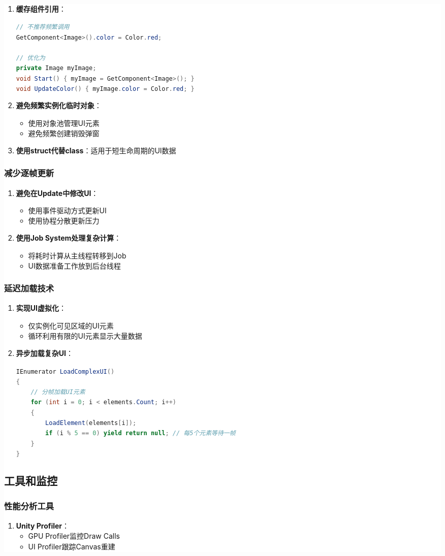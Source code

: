 1. **缓存组件引用**：
   ```csharp
   // 不推荐频繁调用
   GetComponent<Image>().color = Color.red;
   
   // 优化为
   private Image myImage;
   void Start() { myImage = GetComponent<Image>(); }
   void UpdateColor() { myImage.color = Color.red; }
   ```

2. **避免频繁实例化临时对象**：
   - 使用对象池管理UI元素
   - 避免频繁创建销毁弹窗

3. **使用struct代替class**：适用于短生命周期的UI数据

### 减少逐帧更新

1. **避免在Update中修改UI**：
   - 使用事件驱动方式更新UI
   - 使用协程分散更新压力

2. **使用Job System处理复杂计算**：
   - 将耗时计算从主线程转移到Job
   - UI数据准备工作放到后台线程

### 延迟加载技术

1. **实现UI虚拟化**：
   - 仅实例化可见区域的UI元素
   - 循环利用有限的UI元素显示大量数据

2. **异步加载复杂UI**：
   ```csharp
   IEnumerator LoadComplexUI()
   {
       // 分帧加载UI元素
       for (int i = 0; i < elements.Count; i++)
       {
           LoadElement(elements[i]);
           if (i % 5 == 0) yield return null; // 每5个元素等待一帧
       }
   }
   ```

## 工具和监控

### 性能分析工具

1. **Unity Profiler**：
   - GPU Profiler监控Draw Calls
   - UI Profiler跟踪Canvas重建
